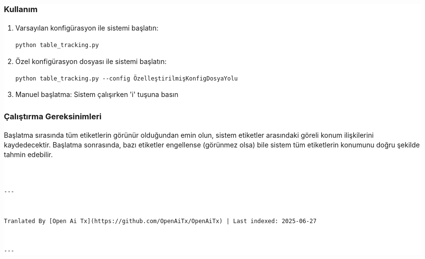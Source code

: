 ### Kullanım

1. Varsayılan konfigürasyon ile sistemi başlatın:
   ```
   python table_tracking.py
   ```

2. Özel konfigürasyon dosyası ile sistemi başlatın:
   ```
   python table_tracking.py --config ÖzelleştirilmişKonfigDosyaYolu
   ```

3. Manuel başlatma: Sistem çalışırken 'i' tuşuna basın

### Çalıştırma Gereksinimleri

Başlatma sırasında tüm etiketlerin görünür olduğundan emin olun, sistem etiketler arasındaki göreli konum ilişkilerini kaydedecektir. Başlatma sonrasında, bazı etiketler engellense (görünmez olsa) bile sistem tüm etiketlerin konumunu doğru şekilde tahmin edebilir.
```


---


Tranlated By [Open Ai Tx](https://github.com/OpenAiTx/OpenAiTx) | Last indexed: 2025-06-27


---